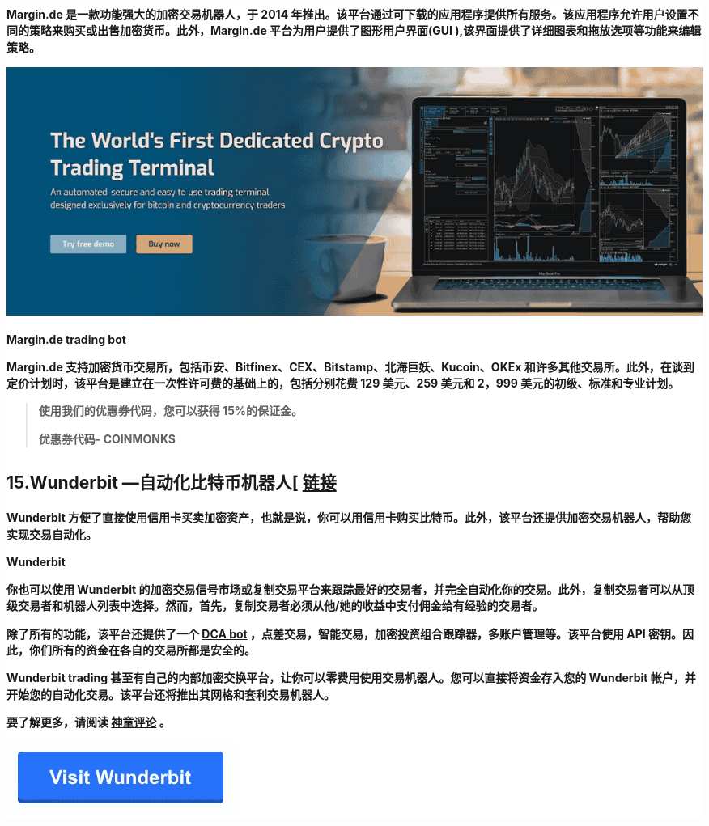 **Margin.de 是一款功能强大的加密交易机器人，于 2014 年推出。该平台通过可下载的应用程序提供所有服务。该应用程序允许用户设置不同的策略来购买或出售加密货币。此外，Margin.de 平台为用户提供了图形用户界面(GUI ),该界面提供了详细图表和拖放选项等功能来编辑策略。**

**![](img/a42e67d2e435b1d40c2e577076a23abb.png)**

**Margin.de trading bot**

**Margin.de 支持加密货币交易所，包括币安、Bitfinex、CEX、Bitstamp、北海巨妖、Kucoin、OKEx 和许多其他交易所。此外，在谈到定价计划时，该平台是建立在一次性许可费的基础上的，包括分别花费 129 美元、259 美元和 2，999 美元的初级、标准和专业计划。**

> **使用我们的优惠券代码，您可以获得 15%的保证金。**
> 
> ****优惠券代码- COINMONKS****

## **15.Wunderbit —自动化比特币机器人[ [链接](https://coincodecap.com/go/Wunderbit)**

**Wunderbit 方便了直接使用信用卡买卖加密资产，也就是说，你可以用信用卡购买比特币。此外，该平台还提供加密交易机器人，帮助您实现交易自动化。**

**Wunderbit**

**你也可以使用 Wunderbit 的[加密交易信号](https://coincodecap.com/best-crypto-signals-telegram)市场或[复制交易](/coinmonks/top-10-crypto-copy-trading-platforms-for-beginners-d0c37c7d698c)平台来跟踪最好的交易者，并完全自动化你的交易。此外，复制交易者可以从顶级交易者和机器人列表中选择。然而，首先，复制交易者必须从他/她的收益中支付佣金给有经验的交易者。**

**除了所有的功能，该平台还提供了一个 [DCA bot](https://blog.coincodecap.com/go/dca) ，点差交易，智能交易，加密投资组合跟踪器，多账户管理等。该平台使用 API 密钥。因此，你们所有的资金在各自的交易所都是安全的。**

**Wunderbit trading 甚至有自己的内部加密交换平台，让你可以零费用使用交易机器人。您可以直接将资金存入您的 Wunderbit 帐户，并开始您的自动化交易。该平台还将推出其网格和套利交易机器人。**

**要了解更多，请阅读 [**神童评论**](https://coincodecap.com/wunderbit-review) 。**

**[![](img/13c64ef6b19d1045369d182df78ff35b.png)](https://coincodecap.com/go/Wunderbit)**
